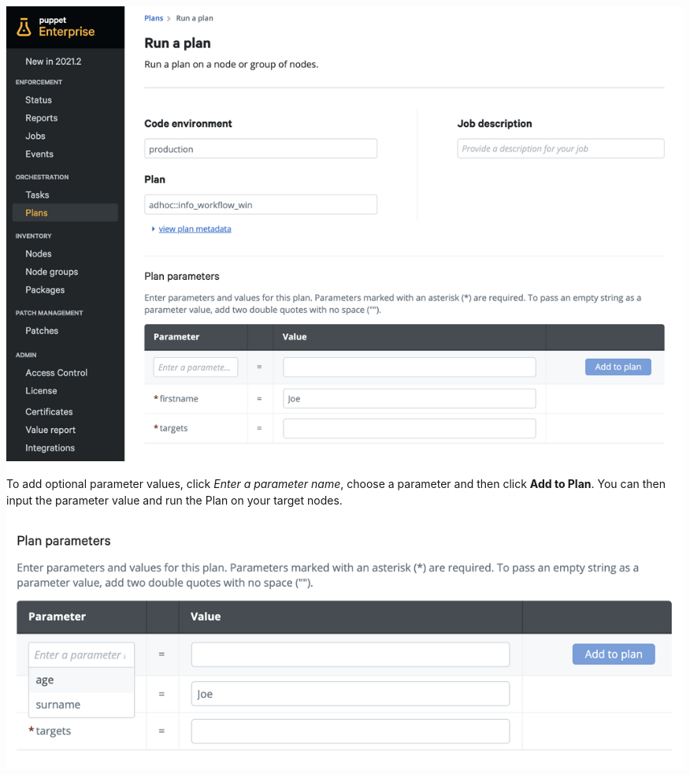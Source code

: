 ![alt text for screen readers](../assets/img/plan_win_mandatory_param.png "Mandatory parameter")

To add optional parameter values, click _Enter a parameter name_, choose a parameter and then click **Add to Plan**. You can then input the parameter value and run the Plan on your target nodes.

![alt text for screen readers](../assets/img/plan_win_optional_params.png "Optional parameter")
